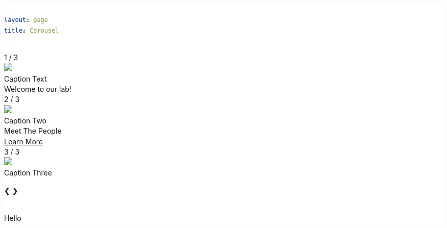 ```yaml
---
layout: page
title: Carousel
---
```


<html>
  <head>
    <style>
      * {box-sizing: border-box;}
    </style>
  </head>
<body>
<div class="slideshow-container">

<div class="mySlides fade carousel-image ">
  <div class="numbertext">1 / 3</div>
  <img src="/photos/AKilicarslan.jpeg" style="width:100%">
  <div class="text">Caption Text</div>
  <div class="carousel-text">Welcome to our lab!</div>
</div>

<div class="mySlides fade carousel-image">
  <div class="numbertext">2 / 3</div>
  <img src="/photos/KSchmidt.JPG" style="width:100%">
  <div class="text">Caption Two</div>
  <div class="carousel-text">
  Meet The People
  <br>
  <a class="button" href="/people/">Learn More</a>
  </div>
</div>

<div class="mySlides fade carousel-image">
  <div class="numbertext">3 / 3</div>
  <img src="/photos/JContreras-Vidal.jpg" style="width:100%">
  <div class="text">Caption Three</div>
</div>

<a class="prev" onclick="plusSlides(-1)">&#10094;</a>
<a class="next" onclick="plusSlides(1)">&#10095;</a>

</div>
<br>

<div style="text-align:center">
  <span class="dot" onclick="currentSlide(1)"></span>
  <span class="dot" onclick="currentSlide(2)"></span>
  <span class="dot" onclick="currentSlide(3)"></span>
</div>
Hello
<script src="/javascript/carousel.js"></script>

</body>
</html>
